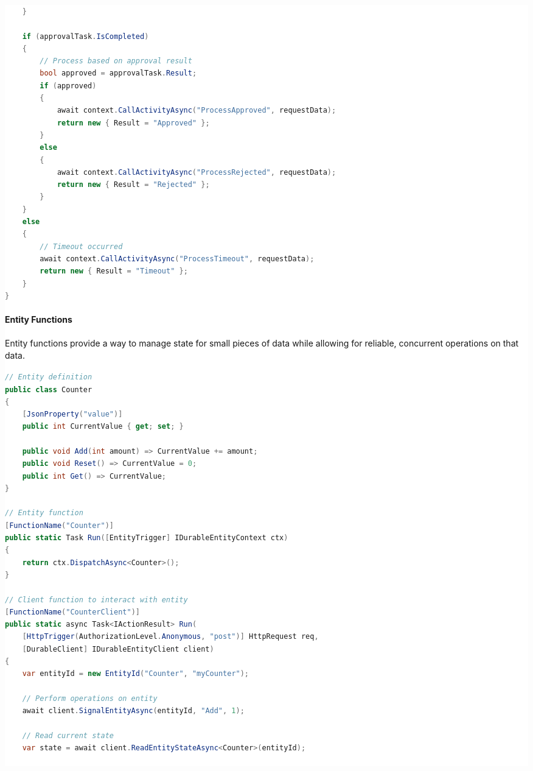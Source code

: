 ```csharp
    }
    
    if (approvalTask.IsCompleted)
    {
        // Process based on approval result
        bool approved = approvalTask.Result;
        if (approved)
        {
            await context.CallActivityAsync("ProcessApproved", requestData);
            return new { Result = "Approved" };
        }
        else
        {
            await context.CallActivityAsync("ProcessRejected", requestData);
            return new { Result = "Rejected" };
        }
    }
    else
    {
        // Timeout occurred
        await context.CallActivityAsync("ProcessTimeout", requestData);
        return new { Result = "Timeout" };
    }
}
```

#### Entity Functions

Entity functions provide a way to manage state for small pieces of data while allowing for reliable, concurrent operations on that data.

```csharp
// Entity definition
public class Counter
{
    [JsonProperty("value")]
    public int CurrentValue { get; set; }

    public void Add(int amount) => CurrentValue += amount;
    public void Reset() => CurrentValue = 0;
    public int Get() => CurrentValue;
}

// Entity function
[FunctionName("Counter")]
public static Task Run([EntityTrigger] IDurableEntityContext ctx)
{
    return ctx.DispatchAsync<Counter>();
}

// Client function to interact with entity
[FunctionName("CounterClient")]
public static async Task<IActionResult> Run(
    [HttpTrigger(AuthorizationLevel.Anonymous, "post")] HttpRequest req,
    [DurableClient] IDurableEntityClient client)
{
    var entityId = new EntityId("Counter", "myCounter");
    
    // Perform operations on entity
    await client.SignalEntityAsync(entityId, "Add", 1);
    
    // Read current state
    var state = await client.ReadEntityStateAsync<Counter>(entityId);
    
```